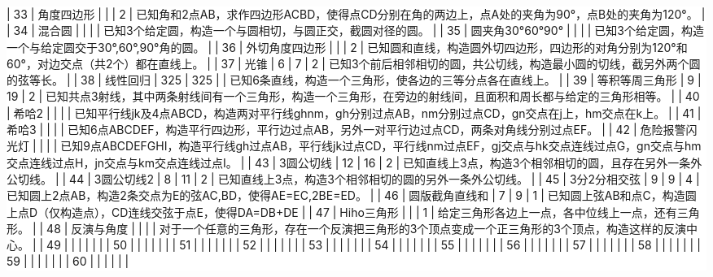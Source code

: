 | 33   | 角度四边形             |     |     |  2 | 已知角和2点AB，求作四边形ACBD，使得点CD分别在角的两边上，点A处的夹角为90°，点B处的夹角为120°。                                                                 |
| 34   | 混合圆                 |     |     |    | 已知3个给定圆，构造一个与圆相切，与圆正交，截圆对径的圆。                                                                                                        |
| 35   | 圆夹角30°60°90°     |     |     |    | 已知3个给定圆，构造一个与给定圆交于30°,60°,90°角的圆。                                                                                                        |
| 36   | 外切角度四边形         |     |     |  2 | 已知圆和直线，构造圆外切四边形，四边形的对角分别为120°和60°，对边交点（共2个）都在直线上。                                                                     |
| 37   | 光锥                   |   6 |   7 |  2 | 已知3个前后相邻相切的圆，共公切线，构造最小圆的切线，截另外两个圆的弦等长。                                                                                      |
| 38   | 线性回归               | 325 | 325 |    | 已知6条直线，构造一个三角形，使各边的三等分点各在直线上。                                                                                                        |
| 39   | 等积等周三角形         |  9  | 19  |  2 | 已知共点3射线，其中两条射线间有一个三角形，构造一个三角形，在旁边的射线间，且面积和周长都与给定的三角形相等。                                                    |
| 40   | 希哈2                  |     |     |    | 已知平行线jk及4点ABCD，构造两对平行线ghnm，gh分别过点AB，nm分别过点CD，gn交点在j上，hm交点在k上。                                                                |
| 41   | 希哈3                  |     |     |    | 已知6点ABCDEF，构造平行四边形，平行边过点AB，另外一对平行边过点CD，两条对角线分别过点EF。                                                                        |
| 42   | 危险报警闪光灯         |     |     |    | 已知9点ABCDEFGHI，构造平行线gh过点AB，平行线jk过点CD，平行线nm过点EF，gj交点与hk交点连线过点G，gn交点与hm交点连线过点H，jn交点与km交点连线过点I。                |
| 43   | 3圆公切线              |  12 |  16 |  2 | 已知直线上3点，构造3个相邻相切的圆，且存在另外一条外公切线。                                                                                                     |
| 44   | 3圆公切线2             |   8 | 11  |  2 | 已知直线上3点，构造3个相邻相切的圆的另外一条外公切线。                                                                                                           |
| 45   | 3分2分相交弦           |   9 |   9 |  4 | 已知圆上2点AB，构造2条交点为E的弦AC,BD，使得AE=EC,2BE=ED。                                                                                                       |
| 46   | 圆版截角直线和         |   7 |   9 |  1 | 已知圆上弦AB和点C，构造圆上点D（仅构造点），CD连线交弦于点E，使得DA=DB+DE                                                                                        |
| 47   | Hiho三角形             |     |     |  1 | 给定三角形各边上一点，各中位线上一点，还有三角形。                                                                                                               |
| 48   | 反演与角度             |     |     |    | 对于一个任意的三角形，存在一个反演把三角形的3个顶点变成一个正三角形的3个顶点，构造这样的反演中心。                                                               |
| 49   |                        |     |     |    |                                                                                                                                                                  |
| 50   |                        |     |     |    |                                                                                                                                                                  |
| 51   |                        |     |     |    |                                                                                                                                                                  |
| 52   |                        |     |     |    |                                                                                                                                                                  |
| 53   |                        |     |     |    |                                                                                                                                                                  |
| 54   |                        |     |     |    |                                                                                                                                                                  |
| 55   |                        |     |     |    |                                                                                                                                                                  |
| 56   |                        |     |     |    |                                                                                                                                                                  |
| 57   |                        |     |     |    |                                                                                                                                                                  |
| 58   |                        |     |     |    |                                                                                                                                                                  |
| 59   |                        |     |     |    |                                                                                                                                                                  |
| 60   |                        |     |     |    |                                                                                                                                                                  |

